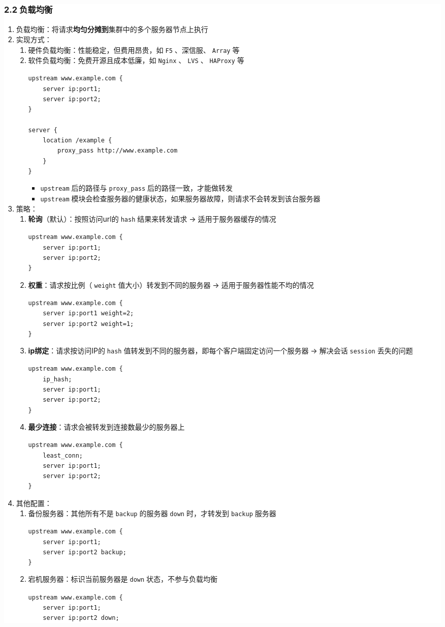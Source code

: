 ### 2.2 负载均衡
1. 负载均衡：将请求**均匀分摊到**集群中的多个服务器节点上执行
2. 实现方式：
    1. 硬件负载均衡：性能稳定，但费用昂贵，如 `F5` 、深信服、 `Array` 等
    2. 软件负载均衡：免费开源且成本低廉，如 `Nginx` 、 `LVS` 、 `HAProxy` 等
        ```nginx showLineNumbers
        upstream www.example.com {
            server ip:port1;
            server ip:port2;
        }

        server {
            location /example {
                proxy_pass http://www.example.com
            }
        }
        ```
        - `upstream` 后的路径与 `proxy_pass` 后的路径一致，才能做转发
        - `upstream` 模块会检查服务器的健康状态，如果服务器故障，则请求不会转发到该台服务器
3. 策略：
    1. **轮询**（默认）：按照访问url的 `hash` 结果来转发请求 &rarr; 适用于服务器缓存的情况
        ```nginx showLineNumbers
        upstream www.example.com {
            server ip:port1;
            server ip:port2;
        }
        ```
    2. **权重**：请求按比例（ `weight` 值大小）转发到不同的服务器 &rarr; 适用于服务器性能不均的情况
        ```nginx showLineNumbers
        upstream www.example.com {
            server ip:port1 weight=2;
            server ip:port2 weight=1;
        }
        ```
    3. **ip绑定**：请求按访问IP的 `hash` 值转发到不同的服务器，即每个客户端固定访问一个服务器 &rarr; 解决会话 `session` 丢失的问题
        ```nginx showLineNumbers
        upstream www.example.com {
            ip_hash;
            server ip:port1;
            server ip:port2;
        }
        ```
    4. **最少连接**：请求会被转发到连接数最少的服务器上
        ```nginx showLineNumbers
        upstream www.example.com {
            least_conn;
            server ip:port1;
            server ip:port2;
        }
        ```
4. 其他配置：
    1. 备份服务器：其他所有不是 `backup` 的服务器 `down` 时，才转发到 `backup` 服务器
        ```nginx showLineNumbers
        upstream www.example.com {
            server ip:port1;
            server ip:port2 backup;
        }
        ```
    2. 宕机服务器：标识当前服务器是 `down` 状态，不参与负载均衡
        ```nginx showLineNumbers
        upstream www.example.com {
            server ip:port1;
            server ip:port2 down;